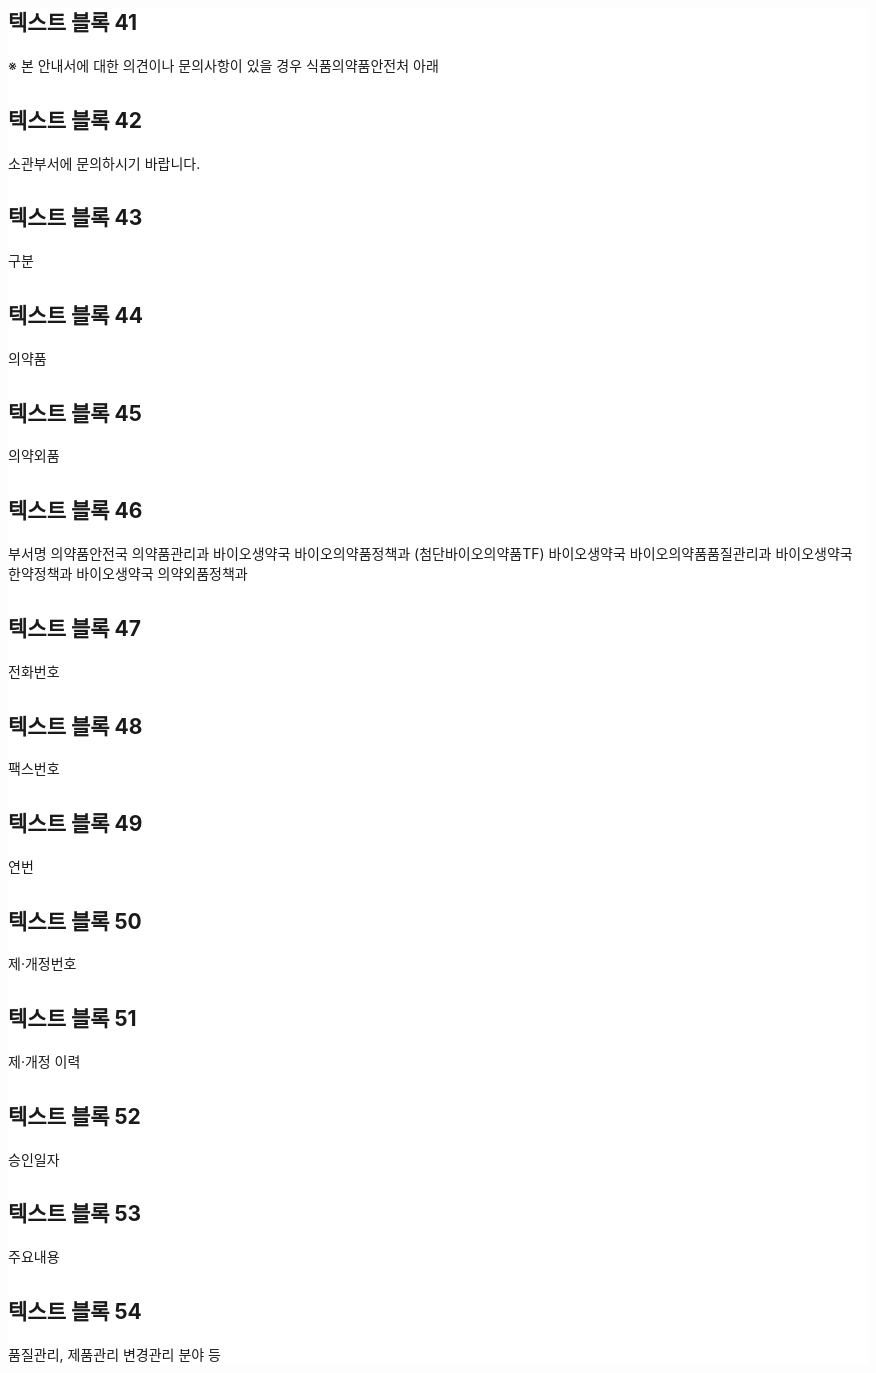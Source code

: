 ## 텍스트 블록 41
※ 본 안내서에 대한 의견이나 문의사항이 있을 경우 식품의약품안전처 아래

## 텍스트 블록 42
소관부서에 문의하시기 바랍니다.

## 텍스트 블록 43
구분

## 텍스트 블록 44
의약품

## 텍스트 블록 45
의약외품

## 텍스트 블록 46
부서명 의약품안전국 의약품관리과 바이오생약국 바이오의약품정책과 (첨단바이오의약품TF) 바이오생약국 바이오의약품품질관리과 바이오생약국 한약정책과 바이오생약국 의약외품정책과

## 텍스트 블록 47
전화번호

## 텍스트 블록 48
팩스번호

## 텍스트 블록 49
연번

## 텍스트 블록 50
제·개정번호

## 텍스트 블록 51
제·개정 이력

## 텍스트 블록 52
승인일자

## 텍스트 블록 53
주요내용

## 텍스트 블록 54
품질관리, 제품관리 변경관리 분야 등
